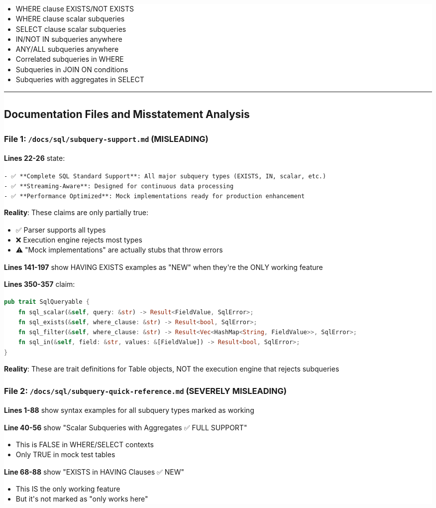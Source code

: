 - WHERE clause EXISTS/NOT EXISTS
- WHERE clause scalar subqueries
- SELECT clause scalar subqueries
- IN/NOT IN subqueries anywhere
- ANY/ALL subqueries anywhere
- Correlated subqueries in WHERE
- Subqueries in JOIN ON conditions
- Subqueries with aggregates in SELECT

---

## Documentation Files and Misstatement Analysis

### File 1: `/docs/sql/subquery-support.md` (MISLEADING)

**Lines 22-26** state:
```
- ✅ **Complete SQL Standard Support**: All major subquery types (EXISTS, IN, scalar, etc.)
- ✅ **Streaming-Aware**: Designed for continuous data processing
- ✅ **Performance Optimized**: Mock implementations ready for production enhancement
```

**Reality**: These claims are only partially true:
- ✅ Parser supports all types
- ❌ Execution engine rejects most types
- ⚠️ "Mock implementations" are actually stubs that throw errors

**Lines 141-197** show HAVING EXISTS examples as "NEW" when they're the ONLY working feature

**Lines 350-357** claim:
```rust
pub trait SqlQueryable {
    fn sql_scalar(&self, query: &str) -> Result<FieldValue, SqlError>;
    fn sql_exists(&self, where_clause: &str) -> Result<bool, SqlError>;
    fn sql_filter(&self, where_clause: &str) -> Result<Vec<HashMap<String, FieldValue>>, SqlError>;
    fn sql_in(&self, field: &str, values: &[FieldValue]) -> Result<bool, SqlError>;
}
```

**Reality**: These are trait definitions for Table objects, NOT the execution engine that rejects subqueries

### File 2: `/docs/sql/subquery-quick-reference.md` (SEVERELY MISLEADING)

**Lines 1-88** show syntax examples for all subquery types marked as working

**Line 40-56** show "Scalar Subqueries with Aggregates ✅ FULL SUPPORT"
- This is FALSE in WHERE/SELECT contexts
- Only TRUE in mock test tables

**Line 68-88** show "EXISTS in HAVING Clauses ✅ NEW"
- This IS the only working feature
- But it's not marked as "only works here"
